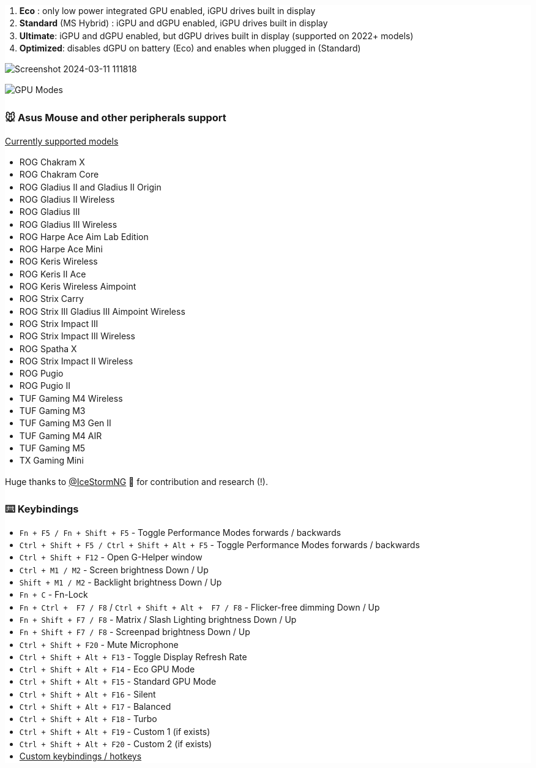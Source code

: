 1. **Eco** : only low power integrated GPU enabled, iGPU drives built in display
2. **Standard** (MS Hybrid) : iGPU and dGPU enabled, iGPU drives built in display
3. **Ultimate**: iGPU and dGPU enabled, but dGPU drives built in display (supported on 2022+ models)
4. **Optimized**: disables dGPU on battery (Eco) and enables when plugged in (Standard)

![Screenshot 2024-03-11 111818](https://github.com/seerge/g-helper/assets/5920850/fd69a81e-978d-4d5c-a0a8-26da51f90a5b)

![GPU Modes](https://github.com/seerge/g-helper/assets/5920850/65c6bdd5-728c-4965-b544-fcf5a85ed6a2)


### :mouse: Asus Mouse and other peripherals support

[Currently supported models](https://github.com/seerge/g-helper/discussions/900)
- ROG Chakram X 
- ROG Chakram Core 
- ROG Gladius II and Gladius II Origin
- ROG Gladius II Wireless
- ROG Gladius III
- ROG Gladius III Wireless
- ROG Harpe Ace Aim Lab Edition
- ROG Harpe Ace Mini
- ROG Keris Wireless
- ROG Keris II Ace
- ROG Keris Wireless Aimpoint
- ROG Strix Carry
- ROG Strix III Gladius III Aimpoint Wireless 
- ROG Strix Impact III
- ROG Strix Impact III Wireless 
- ROG Spatha X
- ROG Strix Impact II Wireless
- ROG Pugio
- ROG Pugio II
- TUF Gaming M4 Wireless
- TUF Gaming M3
- TUF Gaming M3 Gen II
- TUF Gaming M4 AIR
- TUF Gaming M5
- TX Gaming Mini

Huge thanks to [@IceStormNG](https://github.com/IceStormNG) 👑 for contribution and research (!).

### ⌨️ Keybindings

- ``Fn + F5 / Fn + Shift + F5`` - Toggle Performance Modes forwards / backwards
- ``Ctrl + Shift + F5 / Ctrl + Shift + Alt + F5`` - Toggle Performance Modes forwards / backwards
- ``Ctrl + Shift + F12`` - Open G-Helper window
- ``Ctrl + M1 / M2`` - Screen brightness Down / Up
- ``Shift + M1 / M2`` - Backlight brightness Down / Up
- ``Fn + C`` - Fn-Lock
- ``Fn + Ctrl +  F7 / F8`` / ``Ctrl + Shift + Alt +  F7 / F8`` - Flicker-free dimming Down / Up
- ``Fn + Shift + F7 / F8`` - Matrix / Slash Lighting brightness Down / Up
- ``Fn + Shift + F7 / F8`` - Screenpad brightness Down / Up
- ``Ctrl + Shift + F20`` - Mute Microphone
- ``Ctrl + Shift + Alt + F13`` - Toggle Display Refresh Rate
- ``Ctrl + Shift + Alt + F14`` - Eco GPU Mode
- ``Ctrl + Shift + Alt + F15`` - Standard GPU Mode
- ``Ctrl + Shift + Alt + F16`` - Silent
- ``Ctrl + Shift + Alt + F17`` - Balanced
- ``Ctrl + Shift + Alt + F18`` - Turbo
- ``Ctrl + Shift + Alt + F19`` - Custom 1 (if exists)
- ``Ctrl + Shift + Alt + F20`` - Custom 2 (if exists)
- [Custom keybindings / hotkeys](https://github.com/seerge/g-helper/wiki/Power-user-settings#custom-hotkey-actions)
